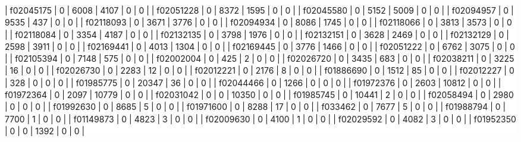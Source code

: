 | f02045175 | 0       | 6008                   | 4107                           | 0               | 0                 |
| f02051228 | 0       | 8372                   | 1595                           | 0               | 0                 |
| f02045580 | 0       | 5152                   | 5009                           | 0               | 0                 |
| f02094957 | 0       | 9535                   | 437                            | 0               | 0                 |
| f02118093 | 0       | 3671                   | 3776                           | 0               | 0                 |
| f02094934 | 0       | 8086                   | 1745                           | 0               | 0                 |
| f02118066 | 0       | 3813                   | 3573                           | 0               | 0                 |
| f02118084 | 0       | 3354                   | 4187                           | 0               | 0                 |
| f02132135 | 0       | 3798                   | 1976                           | 0               | 0                 |
| f02132151 | 0       | 3628                   | 2469                           | 0               | 0                 |
| f02132129 | 0       | 2598                   | 3911                           | 0               | 0                 |
| f02169441 | 0       | 4013                   | 1304                           | 0               | 0                 |
| f02169445 | 0       | 3776                   | 1466                           | 0               | 0                 |
| f02051222 | 0       | 6762                   | 3075                           | 0               | 0                 |
| f02105394 | 0       | 7148                   | 575                            | 0               | 0                 |
| f02002004 | 0       | 425                    | 2                              | 0               | 0                 |
| f02026720 | 0       | 3435                   | 683                            | 0               | 0                 |
| f02038211 | 0       | 3225                   | 16                             | 0               | 0                 |
| f02026730 | 0       | 2283                   | 12                             | 0               | 0                 |
| f02012221 | 0       | 2176                   | 8                              | 0               | 0                 |
| f01886690 | 0       | 1512                   | 85                             | 0               | 0                 |
| f02012227 | 0       | 328                    | 0                              | 0               | 0                 |
| f01985775 | 0       | 20347                  | 36                             | 0               | 0                 |
| f02044466 | 0       | 1266                   | 0                              | 0               | 0                 |
| f01972376 | 0       | 2603                   | 10812                          | 0               | 0                 |
| f01972364 | 0       | 2097                   | 10779                          | 0               | 0                 |
| f02031042 | 0       | 0                      | 10350                          | 0               | 0                 |
| f01985745 | 0       | 10441                  | 2                              | 0               | 0                 |
| f02058494 | 0       | 2980                   | 0                              | 0               | 0                 |
| f01992630 | 0       | 8685                   | 5                              | 0               | 0                 |
| f01971600 | 0       | 8288                   | 17                             | 0               | 0                 |
| f033462   | 0       | 7677                   | 5                              | 0               | 0                 |
| f01988794 | 0       | 7700                   | 1                              | 0               | 0                 |
| f01149873 | 0       | 4823                   | 3                              | 0               | 0                 |
| f02009630 | 0       | 4100                   | 1                              | 0               | 0                 |
| f02029592 | 0       | 4082                   | 3                              | 0               | 0                 |
| f01952350 | 0       | 0                      | 1392                           | 0               | 0                 |